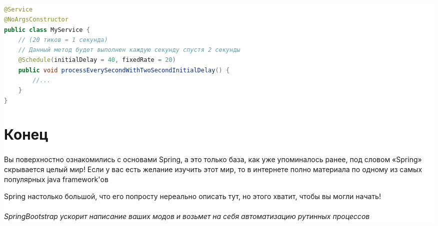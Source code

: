 ```java
@Service
@NoArgsConstructor
public class MyService {
    // (20 тиков = 1 секунда)
    // Данный метод будет выполнен каждую секунду спустя 2 секунды 
    @Schedule(initialDelay = 40, fixedRate = 20)
    public void processEverySecondWithTwoSecondInitialDelay() {
        //...
    }
}
```

Конец
=

Вы поверхностно ознакомились с основами Spring, а это только база, как уже упоминалось ранее,
под словом «Spring» скрывается целый мир!
Если у вас есть желание изучить этот мир, то в интернете полно материала по одному из самых популярных java framework'ов

Spring настолько большой, что его попросту нереально описать тут, но этого хватит, чтобы вы могли начать!

###### SpringBootstrap ускорит написание ваших модов и возьмет на себя автоматизацию рутинных процессов
